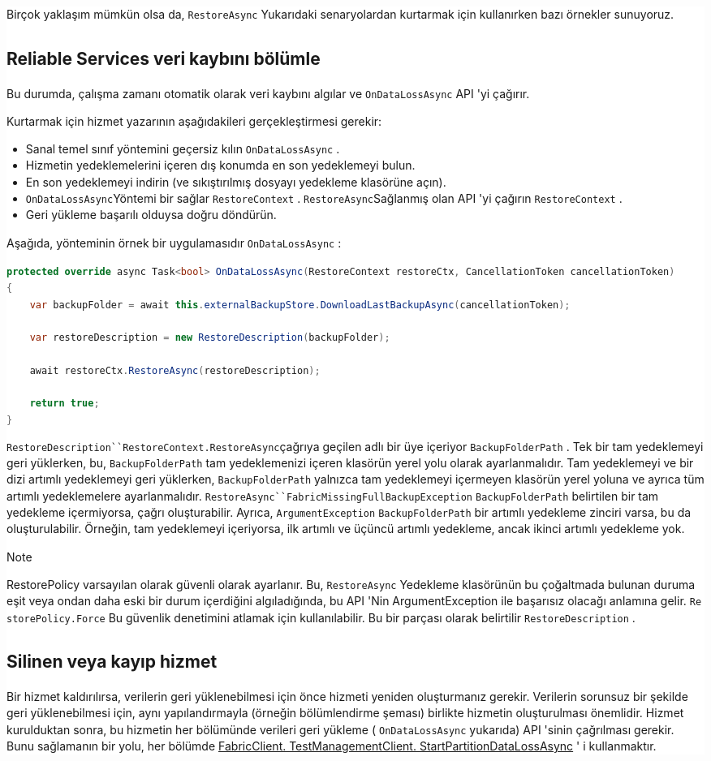 Birçok yaklaşım mümkün olsa da, `RestoreAsync` Yukarıdaki senaryolardan kurtarmak için kullanırken bazı örnekler sunuyoruz.

## <a name="partition-data-loss-in-reliable-services"></a>Reliable Services veri kaybını bölümle
Bu durumda, çalışma zamanı otomatik olarak veri kaybını algılar ve `OnDataLossAsync` API 'yi çağırır.

Kurtarmak için hizmet yazarının aşağıdakileri gerçekleştirmesi gerekir:

  - Sanal temel sınıf yöntemini geçersiz kılın `OnDataLossAsync` .
  - Hizmetin yedeklemelerini içeren dış konumda en son yedeklemeyi bulun.
  - En son yedeklemeyi indirin (ve sıkıştırılmış dosyayı yedekleme klasörüne açın).
  - `OnDataLossAsync`Yöntemi bir sağlar `RestoreContext` . `RestoreAsync`Sağlanmış olan API 'yi çağırın `RestoreContext` .
  - Geri yükleme başarılı olduysa doğru döndürün.

Aşağıda, yönteminin örnek bir uygulamasıdır `OnDataLossAsync` :

```csharp
protected override async Task<bool> OnDataLossAsync(RestoreContext restoreCtx, CancellationToken cancellationToken)
{
    var backupFolder = await this.externalBackupStore.DownloadLastBackupAsync(cancellationToken);

    var restoreDescription = new RestoreDescription(backupFolder);

    await restoreCtx.RestoreAsync(restoreDescription);

    return true;
}
```

`RestoreDescription``RestoreContext.RestoreAsync`çağrıya geçilen adlı bir üye içeriyor `BackupFolderPath` .
Tek bir tam yedeklemeyi geri yüklerken, bu, `BackupFolderPath` tam yedeklemenizi içeren klasörün yerel yolu olarak ayarlanmalıdır.
Tam yedeklemeyi ve bir dizi artımlı yedeklemeyi geri yüklerken, `BackupFolderPath` yalnızca tam yedeklemeyi içermeyen klasörün yerel yoluna ve ayrıca tüm artımlı yedeklemelere ayarlanmalıdır.
`RestoreAsync``FabricMissingFullBackupException` `BackupFolderPath` belirtilen bir tam yedekleme içermiyorsa, çağrı oluşturabilir.
Ayrıca, `ArgumentException` `BackupFolderPath` bir artımlı yedekleme zinciri varsa, bu da oluşturulabilir.
Örneğin, tam yedeklemeyi içeriyorsa, ilk artımlı ve üçüncü artımlı yedekleme, ancak ikinci artımlı yedekleme yok.

> [!NOTE]
> RestorePolicy varsayılan olarak güvenli olarak ayarlanır.  Bu, `RestoreAsync` Yedekleme klasörünün bu çoğaltmada bulunan duruma eşit veya ondan daha eski bir durum içerdiğini algıladığında, bu API 'Nin ArgumentException ile başarısız olacağı anlamına gelir.  `RestorePolicy.Force` Bu güvenlik denetimini atlamak için kullanılabilir. Bu bir parçası olarak belirtilir `RestoreDescription` .
> 

## <a name="deleted-or-lost-service"></a>Silinen veya kayıp hizmet
Bir hizmet kaldırılırsa, verilerin geri yüklenebilmesi için önce hizmeti yeniden oluşturmanız gerekir.  Verilerin sorunsuz bir şekilde geri yüklenebilmesi için, aynı yapılandırmayla (örneğin bölümlendirme şeması) birlikte hizmetin oluşturulması önemlidir.  Hizmet kurulduktan sonra, bu hizmetin her bölümünde verileri geri yükleme ( `OnDataLossAsync` yukarıda) API 'sinin çağrılması gerekir. Bunu sağlamanın bir yolu, her bölümde [FabricClient. TestManagementClient. StartPartitionDataLossAsync](/dotnet/api/system.fabric.fabricclient.testmanagementclient#System_Fabric_FabricClient_TestManagementClient_StartPartitionDataLossAsync_System_Guid_System_Fabric_PartitionSelector_System_Fabric_DataLossMode_) ' i kullanmaktır.  
